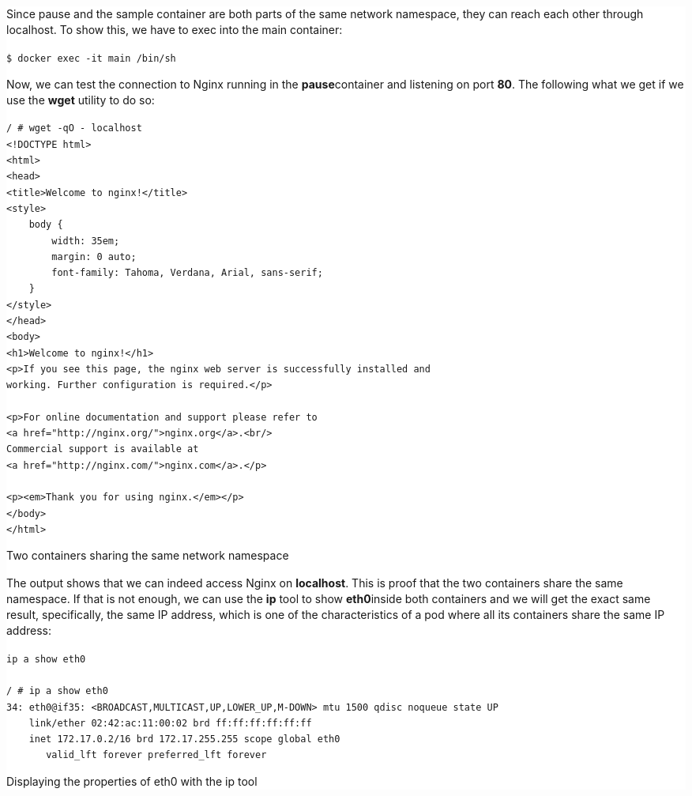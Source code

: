 Since pause and the sample container are both parts of the same network namespace, they can reach each other through localhost. To show this, we have to exec into the main container:

```
$ docker exec -it main /bin/sh
```

Now, we can test the connection to Nginx running in the **pause**container and listening on port **80**. The following what we get if we use the **wget** utility to do so:

```
/ # wget -qO - localhost
<!DOCTYPE html>
<html>
<head>
<title>Welcome to nginx!</title>
<style>
    body {
        width: 35em;
        margin: 0 auto;
        font-family: Tahoma, Verdana, Arial, sans-serif;
    }
</style>
</head>
<body>
<h1>Welcome to nginx!</h1>
<p>If you see this page, the nginx web server is successfully installed and
working. Further configuration is required.</p>

<p>For online documentation and support please refer to
<a href="http://nginx.org/">nginx.org</a>.<br/>
Commercial support is available at
<a href="http://nginx.com/">nginx.com</a>.</p>

<p><em>Thank you for using nginx.</em></p>
</body>
</html>
```

Two containers sharing the same network namespace

The output shows that we can indeed access Nginx on **localhost**. This is proof that the two containers share the same namespace. If that is not enough, we can use the **ip** tool to show **eth0**inside both containers and we will get the exact same result, specifically, the same IP address, which is one of the characteristics of a pod where all its containers share the same IP address:

```
ip a show eth0

/ # ip a show eth0
34: eth0@if35: <BROADCAST,MULTICAST,UP,LOWER_UP,M-DOWN> mtu 1500 qdisc noqueue state UP 
    link/ether 02:42:ac:11:00:02 brd ff:ff:ff:ff:ff:ff
    inet 172.17.0.2/16 brd 172.17.255.255 scope global eth0
       valid_lft forever preferred_lft forever

```
Displaying the properties of eth0 with the ip tool
